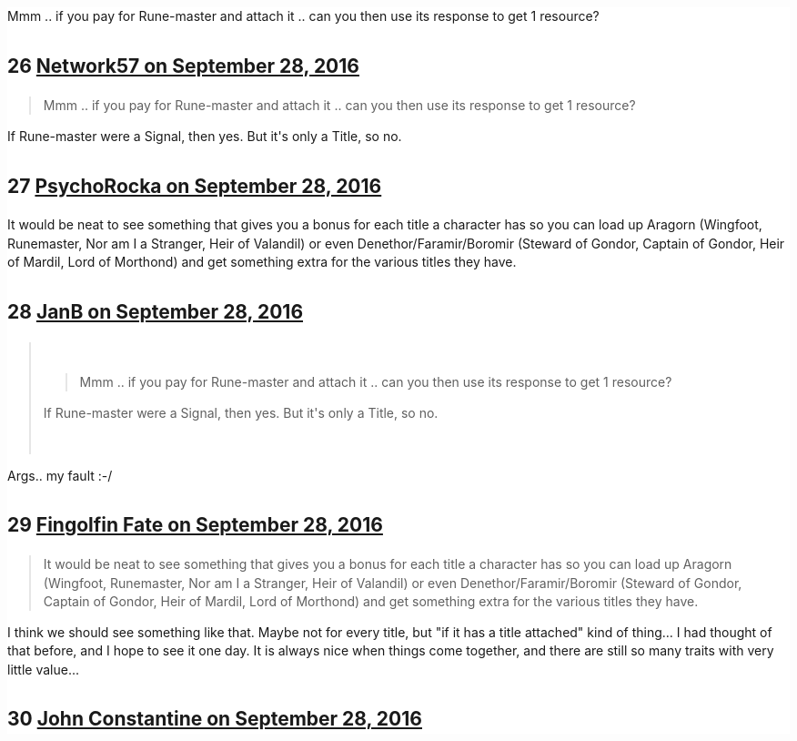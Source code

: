 Mmm .. if you pay for Rune-master and attach it .. can you then use its response to get 1 resource?

## 26 [Network57 on September 28, 2016](https://community.fantasyflightgames.com/topic/231084-storm-on-cobas-haven-player-card-spoilers/?do=findComment&comment=2433930)

> Mmm .. if you pay for Rune-master and attach it .. can you then use its response to get 1 resource?

If Rune-master were a Signal, then yes. But it's only a Title, so no.

## 27 [PsychoRocka on September 28, 2016](https://community.fantasyflightgames.com/topic/231084-storm-on-cobas-haven-player-card-spoilers/?do=findComment&comment=2433936)

It would be neat to see something that gives you a bonus for each title a character has so you can load up Aragorn (Wingfoot, Runemaster, Nor am I a Stranger, Heir of Valandil) or even Denethor/Faramir/Boromir (Steward of Gondor, Captain of Gondor, Heir of Mardil, Lord of Morthond) and get something extra for the various titles they have.

## 28 [JanB on September 28, 2016](https://community.fantasyflightgames.com/topic/231084-storm-on-cobas-haven-player-card-spoilers/?do=findComment&comment=2433938)

>  
> 
> > Mmm .. if you pay for Rune-master and attach it .. can you then use its response to get 1 resource?
> 
> If Rune-master were a Signal, then yes. But it's only a Title, so no.
> 
>  

Args.. my fault :-/

## 29 [Fingolfin Fate on September 28, 2016](https://community.fantasyflightgames.com/topic/231084-storm-on-cobas-haven-player-card-spoilers/?do=findComment&comment=2433967)

> It would be neat to see something that gives you a bonus for each title a character has so you can load up Aragorn (Wingfoot, Runemaster, Nor am I a Stranger, Heir of Valandil) or even Denethor/Faramir/Boromir (Steward of Gondor, Captain of Gondor, Heir of Mardil, Lord of Morthond) and get something extra for the various titles they have.

I think we should see something like that. Maybe not for every title, but "if it has a title attached" kind of thing… I had thought of that before, and I hope to see it one day. It is always nice when things come together, and there are still so many traits with very little value...

## 30 [John Constantine on September 28, 2016](https://community.fantasyflightgames.com/topic/231084-storm-on-cobas-haven-player-card-spoilers/?do=findComment&comment=2433978)
